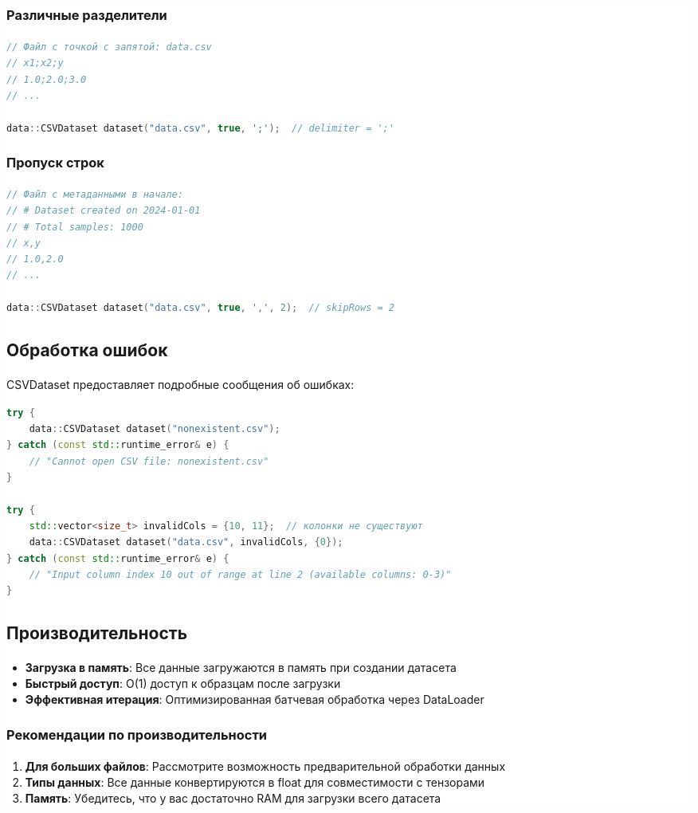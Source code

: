 ### Различные разделители

```cpp
// Файл с точкой с запятой: data.csv
// x1;x2;y
// 1.0;2.0;3.0
// ...

data::CSVDataset dataset("data.csv", true, ';');  // delimiter = ';'
```

### Пропуск строк

```cpp
// Файл с метаданными в начале:
// # Dataset created on 2024-01-01
// # Total samples: 1000
// x,y
// 1.0,2.0
// ...

data::CSVDataset dataset("data.csv", true, ',', 2);  // skipRows = 2
```

## Обработка ошибок

CSVDataset предоставляет подробные сообщения об ошибках:

```cpp
try {
    data::CSVDataset dataset("nonexistent.csv");
} catch (const std::runtime_error& e) {
    // "Cannot open CSV file: nonexistent.csv"
}

try {
    std::vector<size_t> invalidCols = {10, 11};  // колонки не существуют
    data::CSVDataset dataset("data.csv", invalidCols, {0});
} catch (const std::runtime_error& e) {
    // "Input column index 10 out of range at line 2 (available columns: 0-3)"
}
```

## Производительность

- **Загрузка в память**: Все данные загружаются в память при создании датасета
- **Быстрый доступ**: O(1) доступ к образцам после загрузки
- **Эффективная итерация**: Оптимизированная батчевая обработка через DataLoader

### Рекомендации по производительности

1. **Для больших файлов**: Рассмотрите возможность предварительной обработки данных
2. **Типы данных**: Все данные конвертируются в float для совместимости с тензорами
3. **Память**: Убедитесь, что у вас достаточно RAM для загрузки всего датасета
